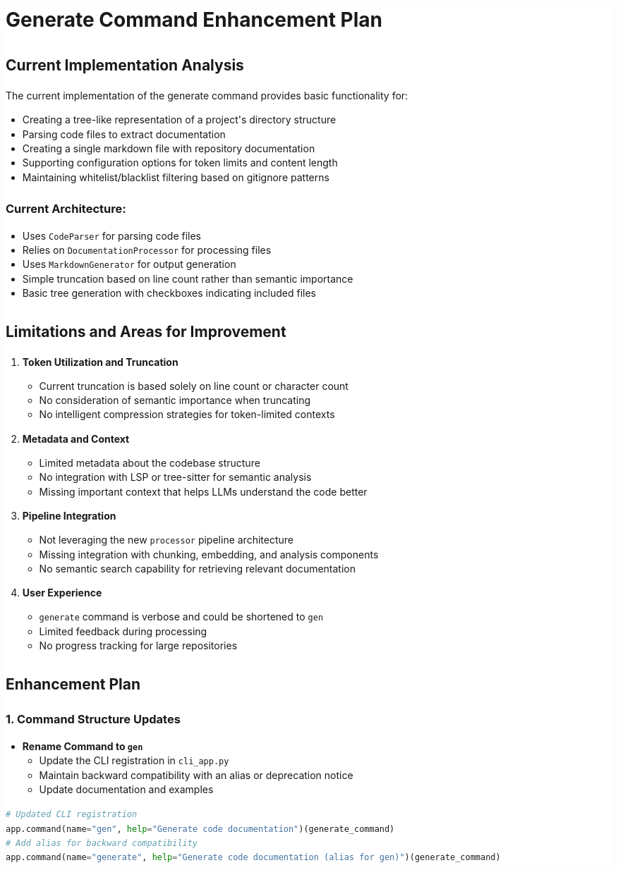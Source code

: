 # Generate Command Enhancement Plan

## Current Implementation Analysis

The current implementation of the generate command provides basic functionality for:
- Creating a tree-like representation of a project's directory structure
- Parsing code files to extract documentation
- Creating a single markdown file with repository documentation
- Supporting configuration options for token limits and content length
- Maintaining whitelist/blacklist filtering based on gitignore patterns

### Current Architecture:
- Uses `CodeParser` for parsing code files
- Relies on `DocumentationProcessor` for processing files
- Uses `MarkdownGenerator` for output generation
- Simple truncation based on line count rather than semantic importance
- Basic tree generation with checkboxes indicating included files

## Limitations and Areas for Improvement

1. **Token Utilization and Truncation**
   - Current truncation is based solely on line count or character count
   - No consideration of semantic importance when truncating
   - No intelligent compression strategies for token-limited contexts

2. **Metadata and Context**
   - Limited metadata about the codebase structure
   - No integration with LSP or tree-sitter for semantic analysis
   - Missing important context that helps LLMs understand the code better

3. **Pipeline Integration**
   - Not leveraging the new `processor` pipeline architecture
   - Missing integration with chunking, embedding, and analysis components
   - No semantic search capability for retrieving relevant documentation

4. **User Experience**
   - `generate` command is verbose and could be shortened to `gen`
   - Limited feedback during processing
   - No progress tracking for large repositories

## Enhancement Plan

### 1. Command Structure Updates

- **Rename Command to `gen`**
  - Update the CLI registration in `cli_app.py`
  - Maintain backward compatibility with an alias or deprecation notice
  - Update documentation and examples

```python
# Updated CLI registration
app.command(name="gen", help="Generate code documentation")(generate_command)
# Add alias for backward compatibility
app.command(name="generate", help="Generate code documentation (alias for gen)")(generate_command)
```
